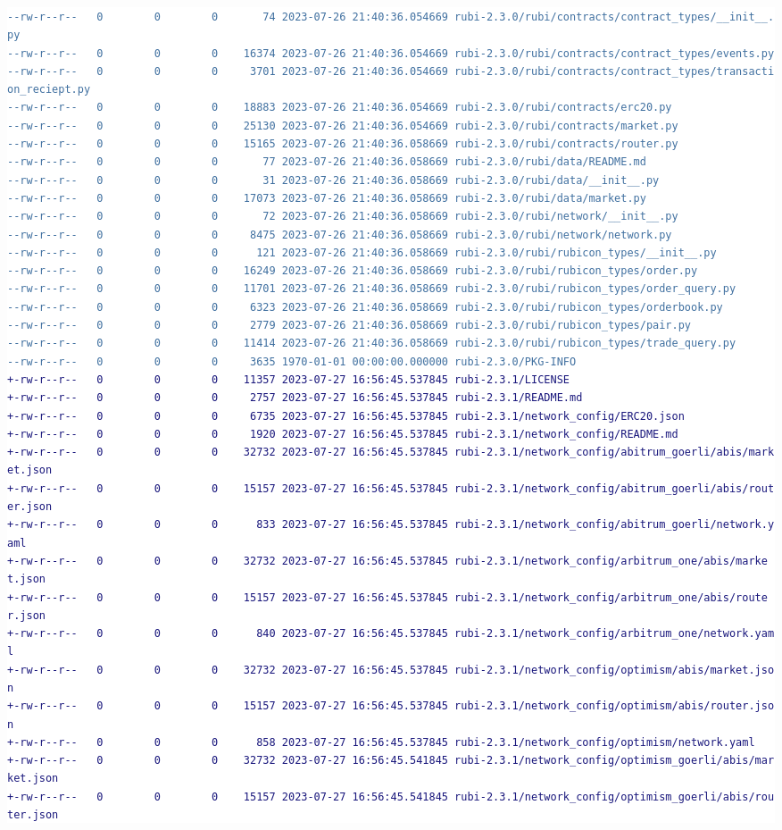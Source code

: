 ```diff
--rw-r--r--   0        0        0       74 2023-07-26 21:40:36.054669 rubi-2.3.0/rubi/contracts/contract_types/__init__.py
--rw-r--r--   0        0        0    16374 2023-07-26 21:40:36.054669 rubi-2.3.0/rubi/contracts/contract_types/events.py
--rw-r--r--   0        0        0     3701 2023-07-26 21:40:36.054669 rubi-2.3.0/rubi/contracts/contract_types/transaction_reciept.py
--rw-r--r--   0        0        0    18883 2023-07-26 21:40:36.054669 rubi-2.3.0/rubi/contracts/erc20.py
--rw-r--r--   0        0        0    25130 2023-07-26 21:40:36.054669 rubi-2.3.0/rubi/contracts/market.py
--rw-r--r--   0        0        0    15165 2023-07-26 21:40:36.058669 rubi-2.3.0/rubi/contracts/router.py
--rw-r--r--   0        0        0       77 2023-07-26 21:40:36.058669 rubi-2.3.0/rubi/data/README.md
--rw-r--r--   0        0        0       31 2023-07-26 21:40:36.058669 rubi-2.3.0/rubi/data/__init__.py
--rw-r--r--   0        0        0    17073 2023-07-26 21:40:36.058669 rubi-2.3.0/rubi/data/market.py
--rw-r--r--   0        0        0       72 2023-07-26 21:40:36.058669 rubi-2.3.0/rubi/network/__init__.py
--rw-r--r--   0        0        0     8475 2023-07-26 21:40:36.058669 rubi-2.3.0/rubi/network/network.py
--rw-r--r--   0        0        0      121 2023-07-26 21:40:36.058669 rubi-2.3.0/rubi/rubicon_types/__init__.py
--rw-r--r--   0        0        0    16249 2023-07-26 21:40:36.058669 rubi-2.3.0/rubi/rubicon_types/order.py
--rw-r--r--   0        0        0    11701 2023-07-26 21:40:36.058669 rubi-2.3.0/rubi/rubicon_types/order_query.py
--rw-r--r--   0        0        0     6323 2023-07-26 21:40:36.058669 rubi-2.3.0/rubi/rubicon_types/orderbook.py
--rw-r--r--   0        0        0     2779 2023-07-26 21:40:36.058669 rubi-2.3.0/rubi/rubicon_types/pair.py
--rw-r--r--   0        0        0    11414 2023-07-26 21:40:36.058669 rubi-2.3.0/rubi/rubicon_types/trade_query.py
--rw-r--r--   0        0        0     3635 1970-01-01 00:00:00.000000 rubi-2.3.0/PKG-INFO
+-rw-r--r--   0        0        0    11357 2023-07-27 16:56:45.537845 rubi-2.3.1/LICENSE
+-rw-r--r--   0        0        0     2757 2023-07-27 16:56:45.537845 rubi-2.3.1/README.md
+-rw-r--r--   0        0        0     6735 2023-07-27 16:56:45.537845 rubi-2.3.1/network_config/ERC20.json
+-rw-r--r--   0        0        0     1920 2023-07-27 16:56:45.537845 rubi-2.3.1/network_config/README.md
+-rw-r--r--   0        0        0    32732 2023-07-27 16:56:45.537845 rubi-2.3.1/network_config/abitrum_goerli/abis/market.json
+-rw-r--r--   0        0        0    15157 2023-07-27 16:56:45.537845 rubi-2.3.1/network_config/abitrum_goerli/abis/router.json
+-rw-r--r--   0        0        0      833 2023-07-27 16:56:45.537845 rubi-2.3.1/network_config/abitrum_goerli/network.yaml
+-rw-r--r--   0        0        0    32732 2023-07-27 16:56:45.537845 rubi-2.3.1/network_config/arbitrum_one/abis/market.json
+-rw-r--r--   0        0        0    15157 2023-07-27 16:56:45.537845 rubi-2.3.1/network_config/arbitrum_one/abis/router.json
+-rw-r--r--   0        0        0      840 2023-07-27 16:56:45.537845 rubi-2.3.1/network_config/arbitrum_one/network.yaml
+-rw-r--r--   0        0        0    32732 2023-07-27 16:56:45.537845 rubi-2.3.1/network_config/optimism/abis/market.json
+-rw-r--r--   0        0        0    15157 2023-07-27 16:56:45.537845 rubi-2.3.1/network_config/optimism/abis/router.json
+-rw-r--r--   0        0        0      858 2023-07-27 16:56:45.537845 rubi-2.3.1/network_config/optimism/network.yaml
+-rw-r--r--   0        0        0    32732 2023-07-27 16:56:45.541845 rubi-2.3.1/network_config/optimism_goerli/abis/market.json
+-rw-r--r--   0        0        0    15157 2023-07-27 16:56:45.541845 rubi-2.3.1/network_config/optimism_goerli/abis/router.json
```